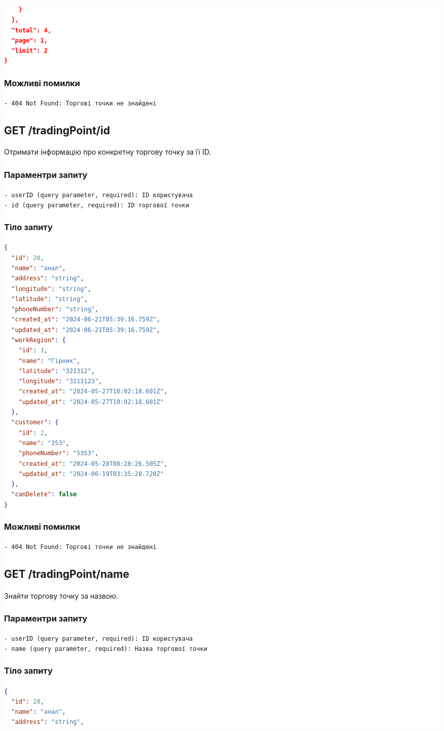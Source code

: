 ```json
    }
  ],
  "total": 4,
  "page": 1,
  "limit": 2
}
```
### Можливі помилки
    - 404 Not Found: Торгові точки не знайдені      
    
## GET /tradingPoint/id
Отримати інформацію про конкретну торгову точку за її ID.
### Параментри запиту
    - userID (query parameter, required): ID користувача
    - id (query parameter, required): ID торгової точки
### Тіло запиту
```json
{
  "id": 20,
  "name": "анал",
  "address": "string",
  "longitude": "string",
  "latitude": "string",
  "phoneNumber": "string",
  "created_at": "2024-06-21T05:39:16.759Z",
  "updated_at": "2024-06-21T05:39:16.759Z",
  "workRegion": {
    "id": 1,
    "name": "Гірник",
    "latitude": "321312",
    "longitude": "3213123",
    "created_at": "2024-05-27T10:02:18.601Z",
    "updated_at": "2024-05-27T10:02:18.601Z"
  },
  "customer": {
    "id": 2,
    "name": "353",
    "phoneNumber": "5353",
    "created_at": "2024-05-28T08:28:26.505Z",
    "updated_at": "2024-06-19T03:35:28.720Z"
  },
  "canDelete": false
}
```
### Можливі помилки
    - 404 Not Found: Торгові точки не знайдені         
    
## GET /tradingPoint/name
Знайти торгову точку за назвою.
### Параментри запиту
    - userID (query parameter, required): ID користувача
    - name (query parameter, required): Назва торгової точки
### Тіло запиту
```json
{
  "id": 20,
  "name": "анал",
  "address": "string",
```
